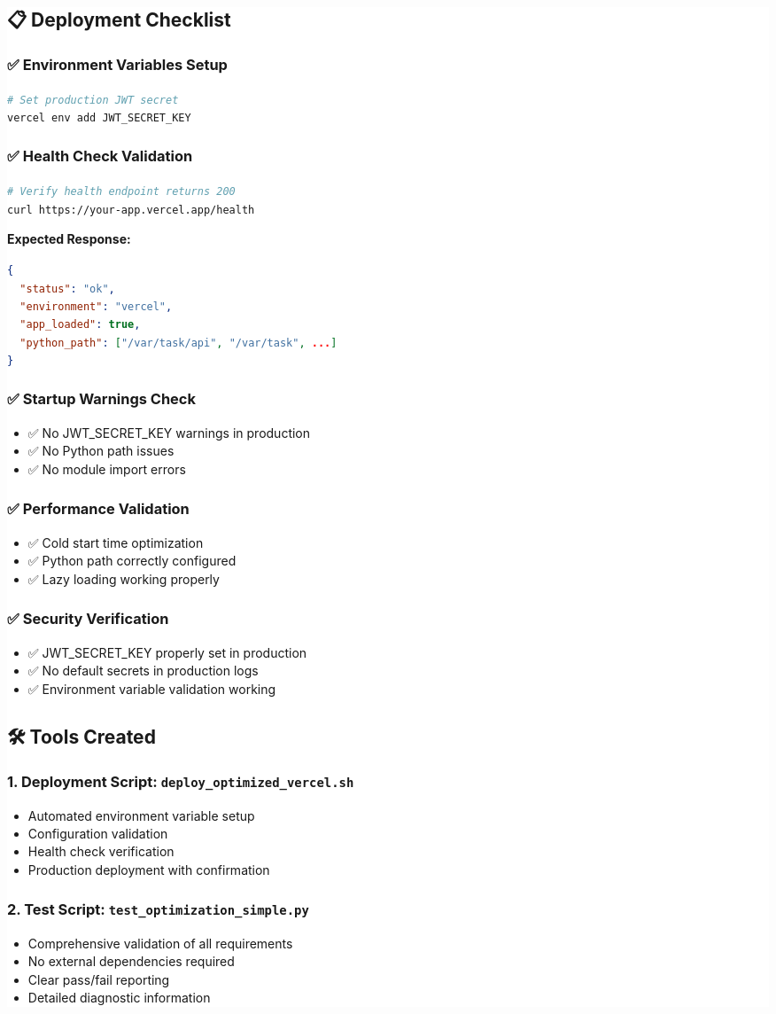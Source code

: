 ## 📋 Deployment Checklist

### ✅ Environment Variables Setup
```bash
# Set production JWT secret
vercel env add JWT_SECRET_KEY
```

### ✅ Health Check Validation
```bash
# Verify health endpoint returns 200
curl https://your-app.vercel.app/health
```

**Expected Response:**
```json
{
  "status": "ok",
  "environment": "vercel",
  "app_loaded": true,
  "python_path": ["/var/task/api", "/var/task", ...]
}
```

### ✅ Startup Warnings Check
- ✅ No JWT_SECRET_KEY warnings in production
- ✅ No Python path issues
- ✅ No module import errors

### ✅ Performance Validation
- ✅ Cold start time optimization
- ✅ Python path correctly configured
- ✅ Lazy loading working properly

### ✅ Security Verification
- ✅ JWT_SECRET_KEY properly set in production
- ✅ No default secrets in production logs
- ✅ Environment variable validation working

## 🛠️ Tools Created

### 1. Deployment Script: `deploy_optimized_vercel.sh`
- Automated environment variable setup
- Configuration validation
- Health check verification
- Production deployment with confirmation

### 2. Test Script: `test_optimization_simple.py`
- Comprehensive validation of all requirements
- No external dependencies required
- Clear pass/fail reporting
- Detailed diagnostic information
